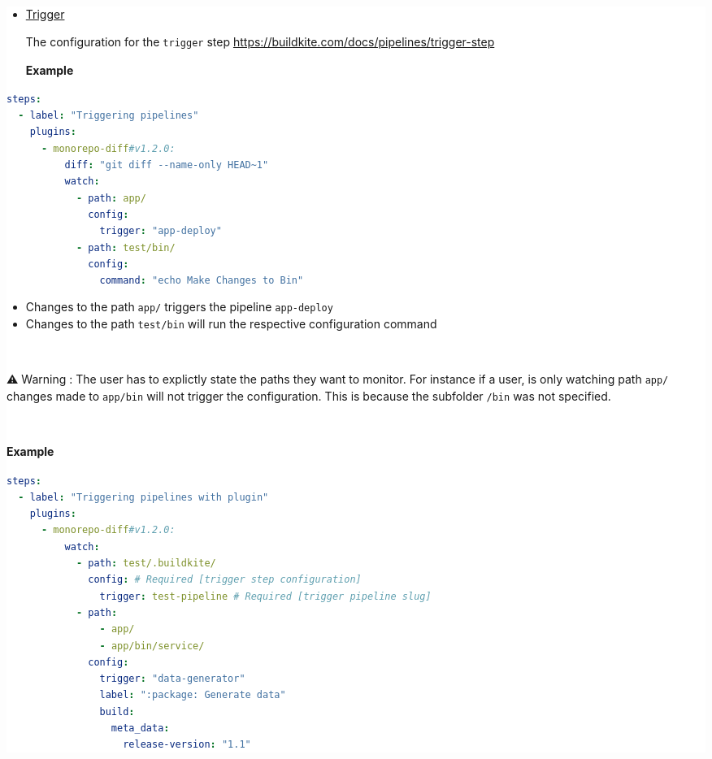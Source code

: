 - [Trigger](https://buildkite.com/docs/pipelines/trigger-step)

  The configuration for the `trigger` step https://buildkite.com/docs/pipelines/trigger-step

  **Example**
  <br/>

```yaml
steps:
  - label: "Triggering pipelines"
    plugins:
      - monorepo-diff#v1.2.0:
          diff: "git diff --name-only HEAD~1"
          watch:
            - path: app/
              config:
                trigger: "app-deploy"
            - path: test/bin/
              config:
                command: "echo Make Changes to Bin"
```

- Changes to the path `app/` triggers the pipeline `app-deploy`
- Changes to the path `test/bin` will run the respective configuration command

 <br/>

⚠️ Warning : The user has to explictly state the paths they want to monitor. For instance if a user, is only watching path `app/` changes made to `app/bin` will not trigger the configuration. This is because the subfolder `/bin` was not specified.

 <br/>

**Example**
<br/>

```yaml
steps:
  - label: "Triggering pipelines with plugin"
    plugins:
      - monorepo-diff#v1.2.0:
          watch:
            - path: test/.buildkite/
              config: # Required [trigger step configuration]
                trigger: test-pipeline # Required [trigger pipeline slug]
            - path:
                - app/
                - app/bin/service/
              config:
                trigger: "data-generator"
                label: ":package: Generate data"
                build:
                  meta_data:
                    release-version: "1.1"
```
